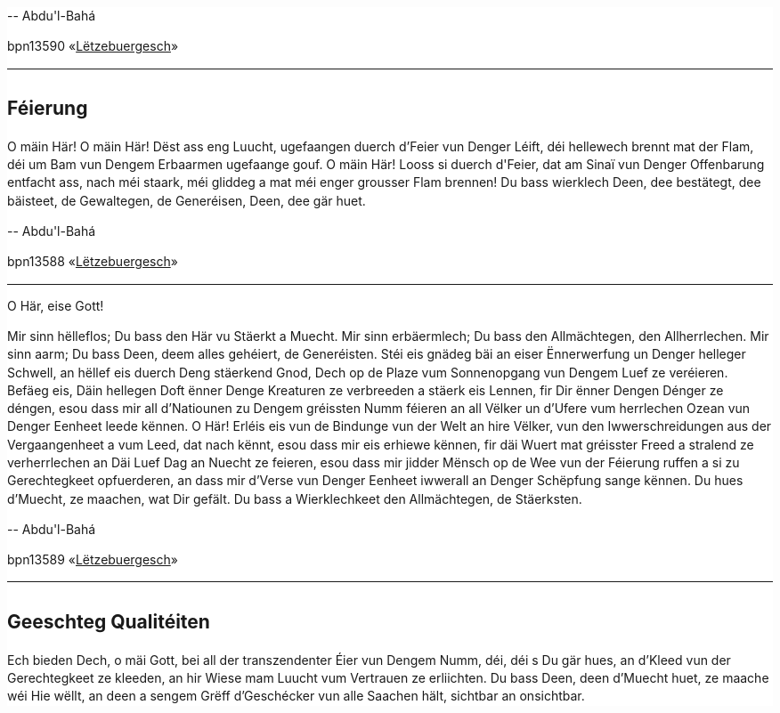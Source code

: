 -- Abdu'l-Bahá

bpn13590 «[Lëtzebuergesch](../lb/#bpn13590)» 

----



<a id="Féierung"></a> 
## Féierung

<a id="bpn13588"></a> 
O mäin Här! O mäin Här! Dëst ass eng Luucht, ugefaangen duerch d’Feier vun Denger Léift, déi hellewech brennt mat der Flam, déi um Bam vun Dengem Erbaarmen ugefaange gouf. O mäin Här! Looss si duerch d'Feier, dat am Sinaï vun Denger Offenbarung entfacht ass, nach méi staark, méi gliddeg a mat méi enger grousser Flam brennen! Du bass wierklech Deen, dee bestätegt, dee bäisteet, de Gewaltegen, de Generéisen, Deen, dee gär huet.

-- Abdu'l-Bahá

bpn13588 «[Lëtzebuergesch](../lb/#bpn13588)» 

----


<a id="bpn13589"></a> 
O Här, eise Gott!

Mir sinn hëlleflos; Du bass den Här vu Stäerkt a Muecht. Mir sinn erbäermlech; Du bass den Allmächtegen, den Allherrlechen. Mir sinn aarm; Du bass Deen, deem alles gehéiert, de Generéisten. Stéi eis gnädeg bäi an eiser Ënnerwerfung un Denger helleger Schwell, an hëllef eis duerch Deng stäerkend Gnod, Dech op de Plaze vum Sonnenopgang vun Dengem Luef ze veréieren. Befäeg eis, Däin hellegen Doft ënner Denge Kreaturen ze verbreeden a stäerk eis Lennen, fir Dir ënner Dengen Dénger ze déngen, esou dass mir all d’Natiounen zu Dengem gréissten Numm féieren an all Vëlker un d’Ufere vum herrlechen Ozean vun Denger Eenheet leede kënnen.
O Här! Erléis eis vun de Bindunge vun der Welt an hire Vëlker, vun den Iwwerschreidungen aus der Vergaangenheet a vum Leed, dat nach kënnt, esou dass mir eis erhiewe kënnen, fir däi Wuert mat gréisster Freed a stralend ze verherrlechen an Däi Luef Dag an Nuecht ze feieren, esou dass mir jidder Mënsch op de Wee vun der Féierung ruffen a si zu Gerechtegkeet opfuerderen, an dass mir d’Verse vun Denger Eenheet iwwerall an Denger Schëpfung sange kënnen. Du hues d’Muecht, ze maachen, wat Dir gefält. Du bass a Wierklechkeet den Allmächtegen, de Stäerksten.

-- Abdu'l-Bahá

bpn13589 «[Lëtzebuergesch](../lb/#bpn13589)» 

----



<a id="Geeschteg Qualitéiten"></a> 
## Geeschteg Qualitéiten

<a id="bpn13591"></a> 
Ech bieden Dech, o mäi Gott, bei all der transzendenter Éier vun Dengem Numm, déi, déi s Du gär hues, an d’Kleed vun der Gerechtegkeet ze kleeden, an hir Wiese mam Luucht vum Vertrauen ze erliichten. Du bass Deen, deen d’Muecht huet, ze maache wéi Hie wëllt, an deen a sengem Grëff d’Geschécker vun alle Saachen hält, sichtbar an onsichtbar.
